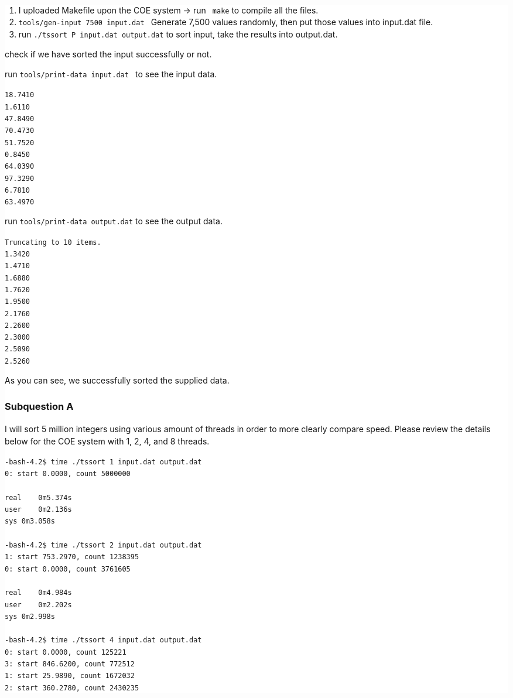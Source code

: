 1. I uploaded Makefile upon the COE system -> run ``` make``` to compile all the files.
2. ```tools/gen-input 7500 input.dat ``` Generate 7,500 values randomly, then put those values into input.dat file.
3. run ```./tssort P input.dat output.dat``` to sort input, take the results into output.dat.

check if we have sorted the input successfully or not.

run ```tools/print-data input.dat ``` to see the input data.

``` Truncating to 10 items.
18.7410
1.6110
47.8490
70.4730
51.7520
0.8450
64.0390
97.3290
6.7810
63.4970
```

run ```tools/print-data output.dat``` to see the output data.

```
Truncating to 10 items.
1.3420
1.4710
1.6880
1.7620
1.9500
2.1760
2.2600
2.3000
2.5090
2.5260
 ```

As you can see, we successfully sorted the supplied data.

### Subquestion A

I will sort 5 million integers using various amount of threads in order to more clearly compare speed. Please review the details below for the COE system with 1, 2, 4, and 8 threads.


```
-bash-4.2$ time ./tssort 1 input.dat output.dat
0: start 0.0000, count 5000000

real	0m5.374s
user	0m2.136s
sys	0m3.058s

-bash-4.2$ time ./tssort 2 input.dat output.dat
1: start 753.2970, count 1238395
0: start 0.0000, count 3761605

real	0m4.984s
user	0m2.202s
sys	0m2.998s

-bash-4.2$ time ./tssort 4 input.dat output.dat
0: start 0.0000, count 125221
3: start 846.6200, count 772512
1: start 25.9890, count 1672032
2: start 360.2780, count 2430235

```